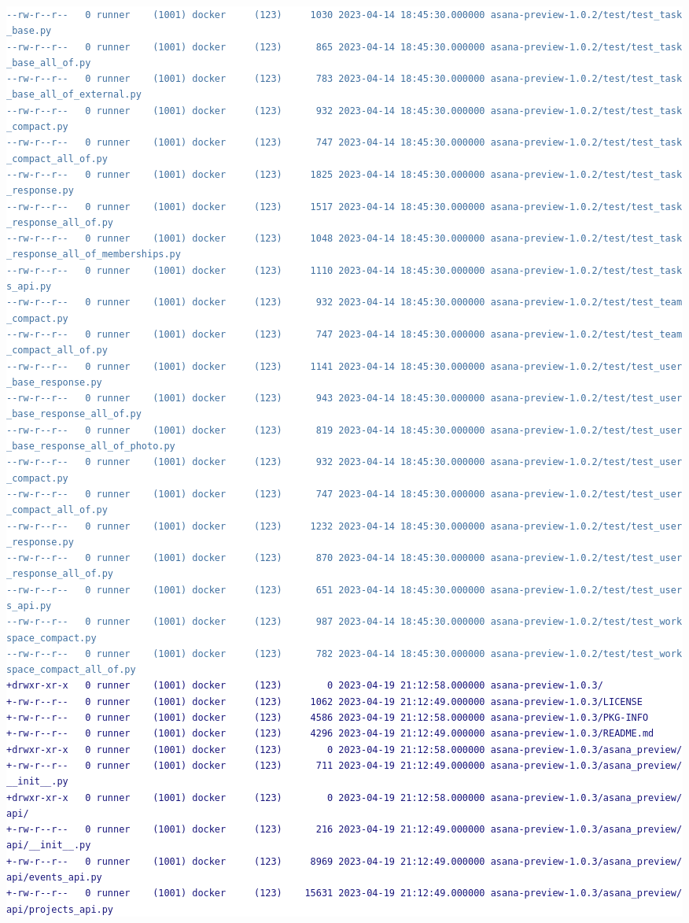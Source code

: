 ```diff
--rw-r--r--   0 runner    (1001) docker     (123)     1030 2023-04-14 18:45:30.000000 asana-preview-1.0.2/test/test_task_base.py
--rw-r--r--   0 runner    (1001) docker     (123)      865 2023-04-14 18:45:30.000000 asana-preview-1.0.2/test/test_task_base_all_of.py
--rw-r--r--   0 runner    (1001) docker     (123)      783 2023-04-14 18:45:30.000000 asana-preview-1.0.2/test/test_task_base_all_of_external.py
--rw-r--r--   0 runner    (1001) docker     (123)      932 2023-04-14 18:45:30.000000 asana-preview-1.0.2/test/test_task_compact.py
--rw-r--r--   0 runner    (1001) docker     (123)      747 2023-04-14 18:45:30.000000 asana-preview-1.0.2/test/test_task_compact_all_of.py
--rw-r--r--   0 runner    (1001) docker     (123)     1825 2023-04-14 18:45:30.000000 asana-preview-1.0.2/test/test_task_response.py
--rw-r--r--   0 runner    (1001) docker     (123)     1517 2023-04-14 18:45:30.000000 asana-preview-1.0.2/test/test_task_response_all_of.py
--rw-r--r--   0 runner    (1001) docker     (123)     1048 2023-04-14 18:45:30.000000 asana-preview-1.0.2/test/test_task_response_all_of_memberships.py
--rw-r--r--   0 runner    (1001) docker     (123)     1110 2023-04-14 18:45:30.000000 asana-preview-1.0.2/test/test_tasks_api.py
--rw-r--r--   0 runner    (1001) docker     (123)      932 2023-04-14 18:45:30.000000 asana-preview-1.0.2/test/test_team_compact.py
--rw-r--r--   0 runner    (1001) docker     (123)      747 2023-04-14 18:45:30.000000 asana-preview-1.0.2/test/test_team_compact_all_of.py
--rw-r--r--   0 runner    (1001) docker     (123)     1141 2023-04-14 18:45:30.000000 asana-preview-1.0.2/test/test_user_base_response.py
--rw-r--r--   0 runner    (1001) docker     (123)      943 2023-04-14 18:45:30.000000 asana-preview-1.0.2/test/test_user_base_response_all_of.py
--rw-r--r--   0 runner    (1001) docker     (123)      819 2023-04-14 18:45:30.000000 asana-preview-1.0.2/test/test_user_base_response_all_of_photo.py
--rw-r--r--   0 runner    (1001) docker     (123)      932 2023-04-14 18:45:30.000000 asana-preview-1.0.2/test/test_user_compact.py
--rw-r--r--   0 runner    (1001) docker     (123)      747 2023-04-14 18:45:30.000000 asana-preview-1.0.2/test/test_user_compact_all_of.py
--rw-r--r--   0 runner    (1001) docker     (123)     1232 2023-04-14 18:45:30.000000 asana-preview-1.0.2/test/test_user_response.py
--rw-r--r--   0 runner    (1001) docker     (123)      870 2023-04-14 18:45:30.000000 asana-preview-1.0.2/test/test_user_response_all_of.py
--rw-r--r--   0 runner    (1001) docker     (123)      651 2023-04-14 18:45:30.000000 asana-preview-1.0.2/test/test_users_api.py
--rw-r--r--   0 runner    (1001) docker     (123)      987 2023-04-14 18:45:30.000000 asana-preview-1.0.2/test/test_workspace_compact.py
--rw-r--r--   0 runner    (1001) docker     (123)      782 2023-04-14 18:45:30.000000 asana-preview-1.0.2/test/test_workspace_compact_all_of.py
+drwxr-xr-x   0 runner    (1001) docker     (123)        0 2023-04-19 21:12:58.000000 asana-preview-1.0.3/
+-rw-r--r--   0 runner    (1001) docker     (123)     1062 2023-04-19 21:12:49.000000 asana-preview-1.0.3/LICENSE
+-rw-r--r--   0 runner    (1001) docker     (123)     4586 2023-04-19 21:12:58.000000 asana-preview-1.0.3/PKG-INFO
+-rw-r--r--   0 runner    (1001) docker     (123)     4296 2023-04-19 21:12:49.000000 asana-preview-1.0.3/README.md
+drwxr-xr-x   0 runner    (1001) docker     (123)        0 2023-04-19 21:12:58.000000 asana-preview-1.0.3/asana_preview/
+-rw-r--r--   0 runner    (1001) docker     (123)      711 2023-04-19 21:12:49.000000 asana-preview-1.0.3/asana_preview/__init__.py
+drwxr-xr-x   0 runner    (1001) docker     (123)        0 2023-04-19 21:12:58.000000 asana-preview-1.0.3/asana_preview/api/
+-rw-r--r--   0 runner    (1001) docker     (123)      216 2023-04-19 21:12:49.000000 asana-preview-1.0.3/asana_preview/api/__init__.py
+-rw-r--r--   0 runner    (1001) docker     (123)     8969 2023-04-19 21:12:49.000000 asana-preview-1.0.3/asana_preview/api/events_api.py
+-rw-r--r--   0 runner    (1001) docker     (123)    15631 2023-04-19 21:12:49.000000 asana-preview-1.0.3/asana_preview/api/projects_api.py
```